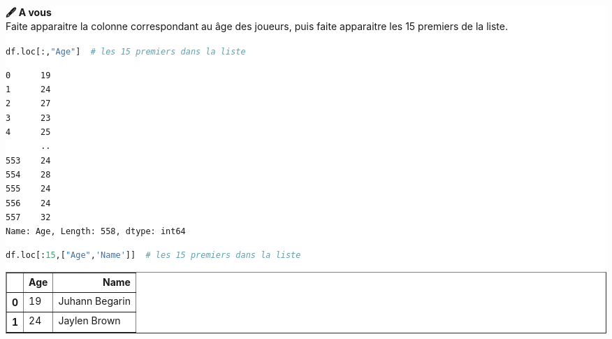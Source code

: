   </tbody>
</table>
</div>



**&#x1F58B; A vous**  
Faite apparaitre la colonne correspondant au âge des joueurs, puis faite apparaitre les 15 premiers de la liste.


```python
df.loc[:,"Age"]  # les 15 premiers dans la liste
```




    0      19
    1      24
    2      27
    3      23
    4      25
           ..
    553    24
    554    28
    555    24
    556    24
    557    32
    Name: Age, Length: 558, dtype: int64




```python
df.loc[:15,["Age",'Name']]  # les 15 premiers dans la liste
```




<div>
<style scoped>
    .dataframe tbody tr th:only-of-type {
        vertical-align: middle;
    }

    .dataframe tbody tr th {
        vertical-align: top;
    }

    .dataframe thead th {
        text-align: right;
    }
</style>
<table border="1" class="dataframe">
  <thead>
    <tr style="text-align: right;">
      <th></th>
      <th>Age</th>
      <th>Name</th>
    </tr>
  </thead>
  <tbody>
    <tr>
      <th>0</th>
      <td>19</td>
      <td>Juhann Begarin</td>
    </tr>
    <tr>
      <th>1</th>
      <td>24</td>
      <td>Jaylen Brown</td>
